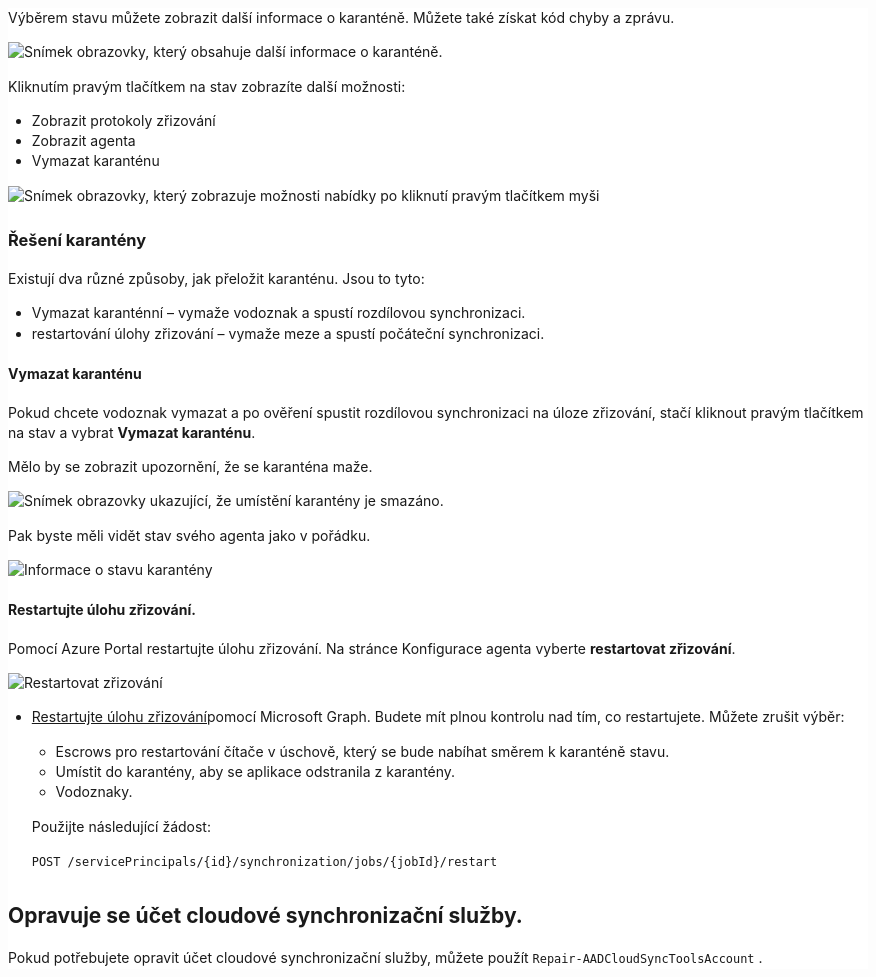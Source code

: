 Výběrem stavu můžete zobrazit další informace o karanténě. Můžete také získat kód chyby a zprávu.

![Snímek obrazovky, který obsahuje další informace o karanténě.](media/how-to-troubleshoot/quarantine-2.png)

Kliknutím pravým tlačítkem na stav zobrazíte další možnosti:
    
   - Zobrazit protokoly zřizování
   - Zobrazit agenta
   - Vymazat karanténu

![Snímek obrazovky, který zobrazuje možnosti nabídky po kliknutí pravým tlačítkem myši](media/how-to-troubleshoot/quarantine-4.png)


### <a name="resolve-a-quarantine"></a>Řešení karantény
Existují dva různé způsoby, jak přeložit karanténu.  Jsou to tyto:

  - Vymazat karanténní – vymaže vodoznak a spustí rozdílovou synchronizaci.
  - restartování úlohy zřizování – vymaže meze a spustí počáteční synchronizaci.

#### <a name="clear-quarantine"></a>Vymazat karanténu
Pokud chcete vodoznak vymazat a po ověření spustit rozdílovou synchronizaci na úloze zřizování, stačí kliknout pravým tlačítkem na stav a vybrat **Vymazat karanténu**.

Mělo by se zobrazit upozornění, že se karanténa maže.

![Snímek obrazovky ukazující, že umístění karantény je smazáno.](media/how-to-troubleshoot/quarantine-5.png)

Pak byste měli vidět stav svého agenta jako v pořádku.

![Informace o stavu karantény](media/how-to-troubleshoot/quarantine-6.png)

#### <a name="restart-the-provisioning-job"></a>Restartujte úlohu zřizování.
Pomocí Azure Portal restartujte úlohu zřizování. Na stránce Konfigurace agenta vyberte **restartovat zřizování**.

  ![Restartovat zřizování](media/how-to-troubleshoot/quarantine-3.png)

- [Restartujte úlohu zřizování](/graph/api/synchronization-synchronizationjob-restart?tabs=http&view=graph-rest-beta&preserve-view=true)pomocí Microsoft Graph. Budete mít plnou kontrolu nad tím, co restartujete. Můžete zrušit výběr:
  - Escrows pro restartování čítače v úschově, který se bude nabíhat směrem k karanténě stavu.
  - Umístit do karantény, aby se aplikace odstranila z karantény.
  - Vodoznaky. 
  
  Použijte následující žádost:
 
  `POST /servicePrincipals/{id}/synchronization/jobs/{jobId}/restart`

## <a name="repairing-the-the-cloud-sync-service-account"></a>Opravuje se účet cloudové synchronizační služby.
Pokud potřebujete opravit účet cloudové synchronizační služby, můžete použít `Repair-AADCloudSyncToolsAccount` .  
